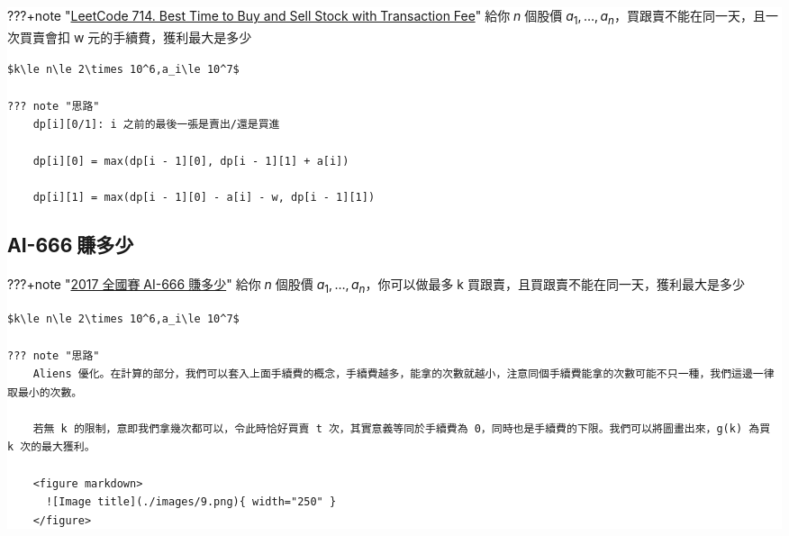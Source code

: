 ???+note "[LeetCode 714. Best Time to Buy and Sell Stock with Transaction Fee](https://leetcode.com/problems/best-time-to-buy-and-sell-stock-with-transaction-fee/)"
	給你 $n$ 個股價 $a_1,\ldots ,a_n$，買跟賣不能在同一天，且一次買賣會扣 w 元的手續費，獲利最大是多少
	
	$k\le n\le 2\times 10^6,a_i\le 10^7$
	
	??? note "思路"
		dp[i][0/1]: i 之前的最後一張是賣出/還是買進
	
		dp[i][0] = max(dp[i - 1][0], dp[i - 1][1] + a[i])
		
		dp[i][1] = max(dp[i - 1][0] - a[i] - w, dp[i - 1][1])

## AI-666 賺多少

???+note "[2017 全國賽 AI-666 賺多少](https://tioj.ck.tp.edu.tw/problems/2039)"
	給你 $n$ 個股價 $a_1,\ldots ,a_n$，你可以做最多 k 買跟賣，且買跟賣不能在同一天，獲利最大是多少
	
	$k\le n\le 2\times 10^6,a_i\le 10^7$
	
	??? note "思路"
		Aliens 優化。在計算的部分，我們可以套入上面手續費的概念，手續費越多，能拿的次數就越小，注意同個手續費能拿的次數可能不只一種，我們這邊一律取最小的次數。
		
		若無 k 的限制，意即我們拿幾次都可以，令此時恰好買賣 t 次，其實意義等同於手續費為 0，同時也是手續費的下限。我們可以將圖畫出來，g(k) 為買 k 次的最大獲利。 
		
		<figure markdown>
	      ![Image title](./images/9.png){ width="250" }
	    </figure>
		